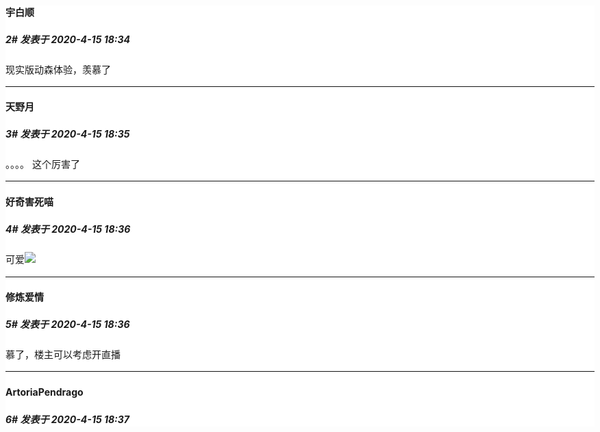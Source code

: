 ####  宇白顺  
##### 2#       发表于 2020-4-15 18:34




现实版动森体验，羡慕了







-----

####  天野月  
##### 3#       发表于 2020-4-15 18:35




。。。。 这个厉害了







-----

####  好奇害死喵  
##### 4#       发表于 2020-4-15 18:36




可爱<img src="https://static.saraba1st.com/image/smiley/face2017/074.png" referrerpolicy="no-referrer">







-----

####  修炼爱情  
##### 5#       发表于 2020-4-15 18:36




慕了，楼主可以考虑开直播







-----

####  ArtoriaPendrago  
##### 6#       发表于 2020-4-15 18:37


